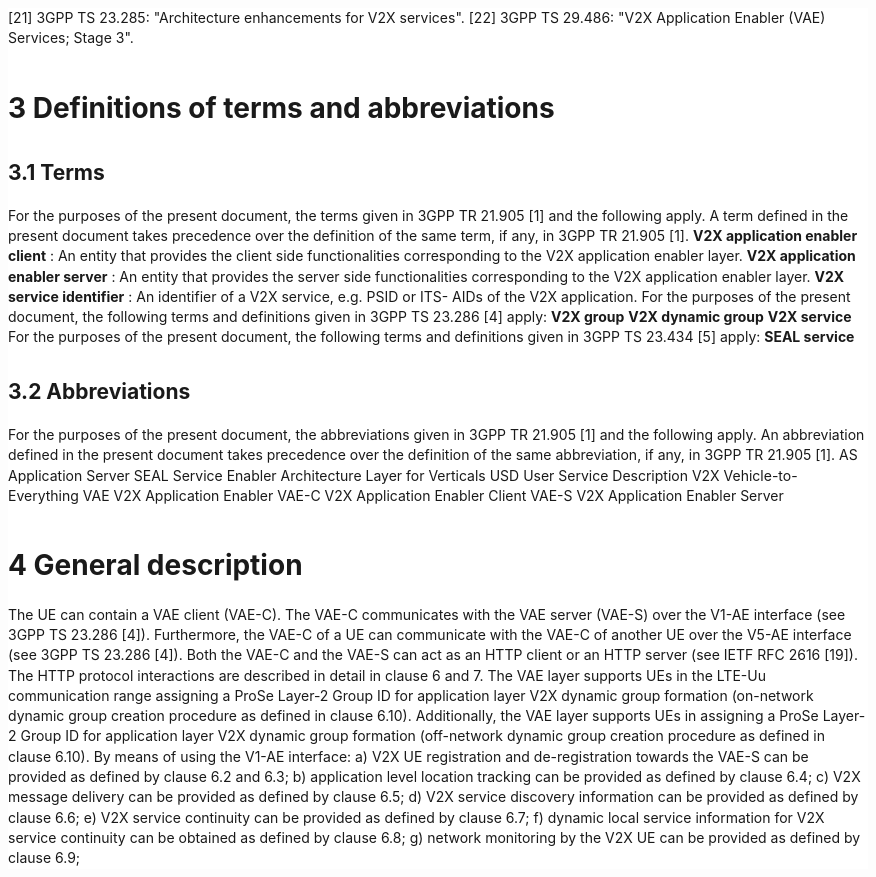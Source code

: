 [21] 3GPP TS 23.285: \"Architecture enhancements for V2X services\".
[22] 3GPP TS 29.486: \"V2X Application Enabler (VAE) Services; Stage 3\".
# 3 Definitions of terms and abbreviations
## 3.1 Terms
For the purposes of the present document, the terms given in 3GPP TR 21.905
[1] and the following apply. A term defined in the present document takes
precedence over the definition of the same term, if any, in 3GPP TR 21.905
[1].
**V2X application enabler client** : An entity that provides the client side
functionalities corresponding to the V2X application enabler layer.
**V2X application enabler server** : An entity that provides the server side
functionalities corresponding to the V2X application enabler layer.
**V2X service identifier** : An identifier of a V2X service, e.g. PSID or ITS-
AIDs of the V2X application.
For the purposes of the present document, the following terms and definitions
given in 3GPP TS 23.286 [4] apply:
**V2X group**
**V2X dynamic group**
**V2X service**
For the purposes of the present document, the following terms and definitions
given in 3GPP TS 23.434 [5] apply:
**SEAL service**
## 3.2 Abbreviations
For the purposes of the present document, the abbreviations given in 3GPP TR
21.905 [1] and the following apply. An abbreviation defined in the present
document takes precedence over the definition of the same abbreviation, if
any, in 3GPP TR 21.905 [1].
AS Application Server
SEAL Service Enabler Architecture Layer for Verticals
USD User Service Description
V2X Vehicle-to-Everything
VAE V2X Application Enabler
VAE-C V2X Application Enabler Client
VAE-S V2X Application Enabler Server
# 4 General description
The UE can contain a VAE client (VAE-C). The VAE-C communicates with the VAE
server (VAE-S) over the V1-AE interface (see 3GPP TS 23.286 [4]). Furthermore,
the VAE-C of a UE can communicate with the VAE-C of another UE over the V5-AE
interface (see 3GPP TS 23.286 [4]). Both the VAE-C and the VAE-S can act as an
HTTP client or an HTTP server (see IETF RFC 2616 [19]). The HTTP protocol
interactions are described in detail in clause 6 and 7.
The VAE layer supports UEs in the LTE-Uu communication range assigning a ProSe
Layer-2 Group ID for application layer V2X dynamic group formation (on-network
dynamic group creation procedure as defined in clause 6.10).
Additionally, the VAE layer supports UEs in assigning a ProSe Layer-2 Group ID
for application layer V2X dynamic group formation (off-network dynamic group
creation procedure as defined in clause 6.10).
By means of using the V1-AE interface:
a) V2X UE registration and de-registration towards the VAE-S can be provided
as defined by clause 6.2 and 6.3;
b) application level location tracking can be provided as defined by clause
6.4;
c) V2X message delivery can be provided as defined by clause 6.5;
d) V2X service discovery information can be provided as defined by clause 6.6;
e) V2X service continuity can be provided as defined by clause 6.7;
f) dynamic local service information for V2X service continuity can be
obtained as defined by clause 6.8;
g) network monitoring by the V2X UE can be provided as defined by clause 6.9;